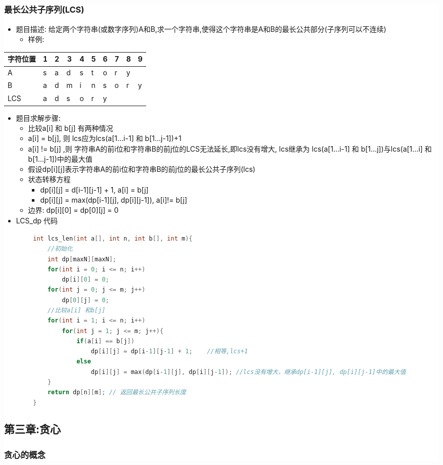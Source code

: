 
### 最长公共子序列(LCS)

* 题目描述: 给定两个字符串(或数字序列)A和B,求一个字符串,使得这个字符串是A和B的最长公共部分(子序列可以不连续)
    * 样例:
 
| 字符位置 | 1  | 2  | 3  | 4  | 5  | 6  | 7  | 8  | 9  |
| -------- | -- | -- | -- | -- | -- | -- | -- | -- | -- |
| A        | s  | a  | d  | s  | t  | o  | r  | y  |    |
| B        | a  | d  | m  | i  | n  | s  | o  | r  | y  |
| LCS      | a  | d  | s  | o  | r  | y  |    |    |    |


* 题目求解步骤:
    * 比较a[i] 和 b[j] 有两种情况
    * a[i] = b[j], 则 lcs应为lcs(a[1...i-1] 和 b[1...j-1])+1
    * a[i] != b[j] ,则 字符串A的前i位和字符串B的前j位的LCS无法延长,即lcs没有增大, lcs继承为 lcs(a[1...i-1] 和 b[1...j])与lcs(a[1...i] 和 b[1...j-1])中的最大值
    * 假设dp[i][j]表示字符串A的前i位和字符串B的前j位的最长公共子序列(lcs)
    * 状态转移方程
        * dp[i][j] = d[i-1][j-1] + 1,   a[i] = b[j]
        * dp[i][j] = max(dp[i-1][j], dp[i][j-1]),  a[i]!= b[j]
    * 边界: dp[i][0] = dp[0][j] = 0
* LCS_dp 代码

```c
        int lcs_len(int a[], int n, int b[], int m){
            //初始化
            int dp[maxN][maxN];
            for(int i = 0; i <= n; i++)
                dp[i][0] = 0;
            for(int j = 0; j <= m; j++)
                dp[0][j] = 0;
            //比较a[i] 和b[j]
            for(int i = 1; i <= n; i++)
                for(int j = 1; j <= m; j++){
                    if(a[i] == b[j])
                        dp[i][j] = dp[i-1][j-1] + 1;    //相等,lcs+1
                    else
                        dp[i][j] = max(dp[i-1][j], dp[i][j-1]); //lcs没有增大，继承dp[i-1][j], dp[i][j-1]中的最大值
            }
            return dp[n][m]; // 返回最长公共子序列长度
        }
```


## 第三章:贪心

### 贪心的概念
